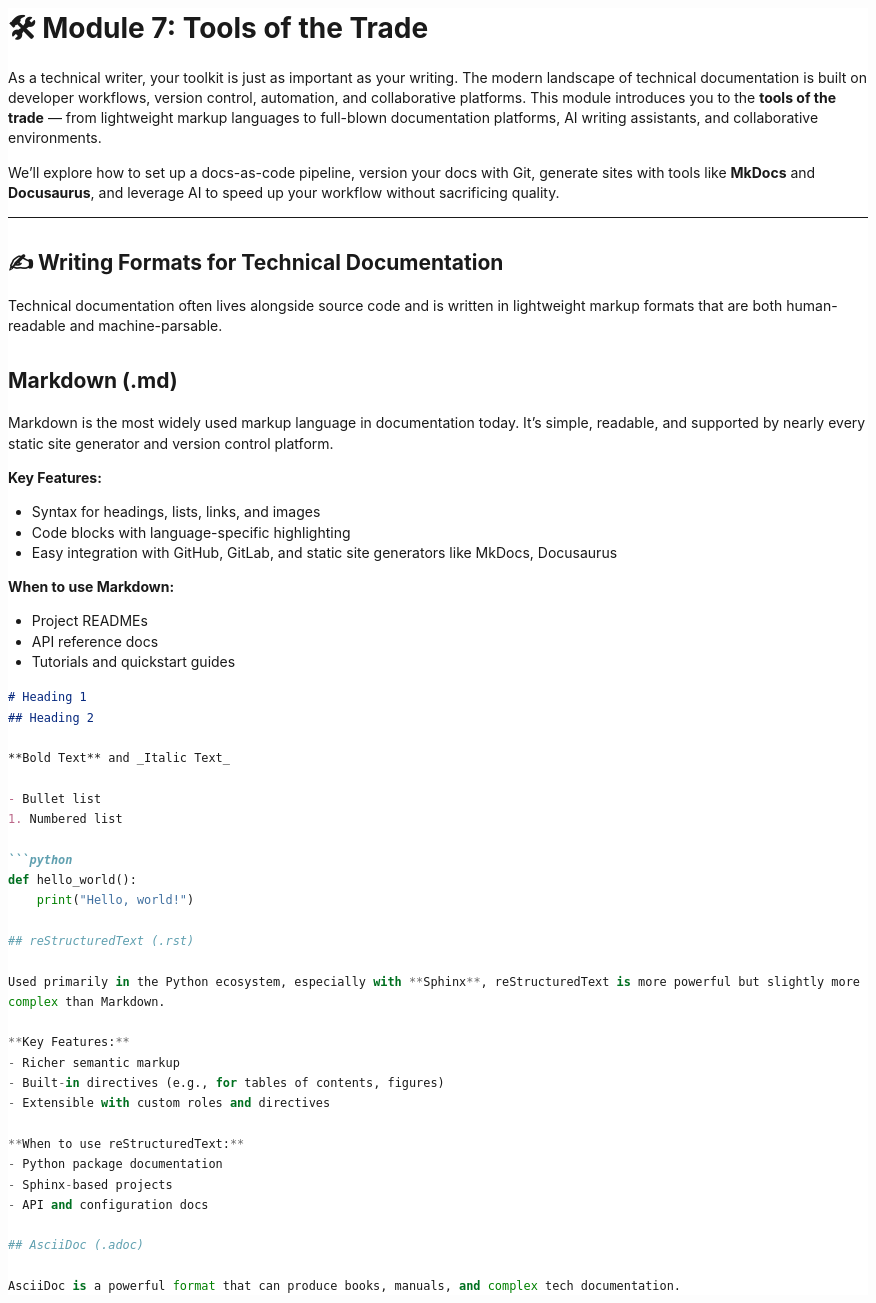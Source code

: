 # 🛠️ Module 7: Tools of the Trade

As a technical writer, your toolkit is just as important as your writing. The modern landscape of technical documentation is built on developer workflows, version control, automation, and collaborative platforms. This module introduces you to the **tools of the trade** — from lightweight markup languages to full-blown documentation platforms, AI writing assistants, and collaborative environments.

We’ll explore how to set up a docs-as-code pipeline, version your docs with Git, generate sites with tools like **MkDocs** and **Docusaurus**, and leverage AI to speed up your workflow without sacrificing quality.

---

## ✍️ **Writing Formats for Technical Documentation**

Technical documentation often lives alongside source code and is written in lightweight markup formats that are both human-readable and machine-parsable.

## Markdown (.md)

Markdown is the most widely used markup language in documentation today. It’s simple, readable, and supported by nearly every static site generator and version control platform.

**Key Features:**
- Syntax for headings, lists, links, and images
- Code blocks with language-specific highlighting
- Easy integration with GitHub, GitLab, and static site generators like MkDocs, Docusaurus

**When to use Markdown:**
- Project READMEs
- API reference docs
- Tutorials and quickstart guides

```markdown
# Heading 1
## Heading 2

**Bold Text** and _Italic Text_

- Bullet list
1. Numbered list

```python
def hello_world():
    print("Hello, world!")

## reStructuredText (.rst)

Used primarily in the Python ecosystem, especially with **Sphinx**, reStructuredText is more powerful but slightly more complex than Markdown.

**Key Features:**
- Richer semantic markup
- Built-in directives (e.g., for tables of contents, figures)
- Extensible with custom roles and directives

**When to use reStructuredText:**
- Python package documentation
- Sphinx-based projects
- API and configuration docs

## AsciiDoc (.adoc)

AsciiDoc is a powerful format that can produce books, manuals, and complex tech documentation.
```